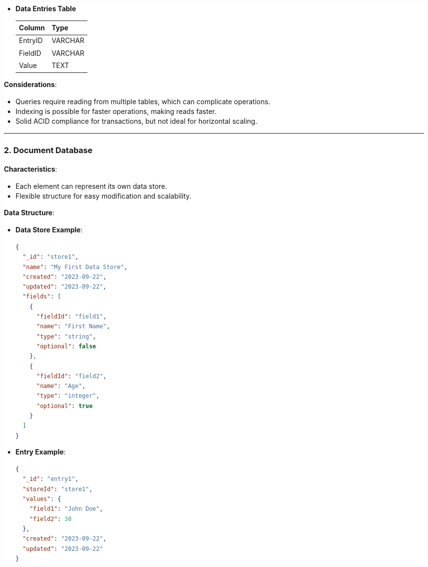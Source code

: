 - **Data Entries Table**

  | Column   | Type      |
    |----------|-----------|
  | EntryID  | VARCHAR   |
  | FieldID  | VARCHAR   | (Composite PK)
  | Value    | TEXT      |

**Considerations**:
- Queries require reading from multiple tables, which can complicate operations.
- Indexing is possible for faster operations, making reads faster.
- Solid ACID compliance for transactions, but not ideal for horizontal scaling.

---

### 2. Document Database
**Characteristics**:
- Each element can represent its own data store.
- Flexible structure for easy modification and scalability.

**Data Structure**:
- **Data Store Example**:
    ```json
    {
      "_id": "store1",
      "name": "My First Data Store",
      "created": "2023-09-22",
      "updated": "2023-09-22",
      "fields": [
        {
          "fieldId": "field1",
          "name": "First Name",
          "type": "string",
          "optional": false
        },
        {
          "fieldId": "field2",
          "name": "Age",
          "type": "integer",
          "optional": true
        }
      ]
    }
    ```

- **Entry Example**:
    ```json
    {
      "_id": "entry1",
      "storeId": "store1",
      "values": {
        "field1": "John Doe",
        "field2": 30
      },
      "created": "2023-09-22",
      "updated": "2023-09-22"
    }
    ```

